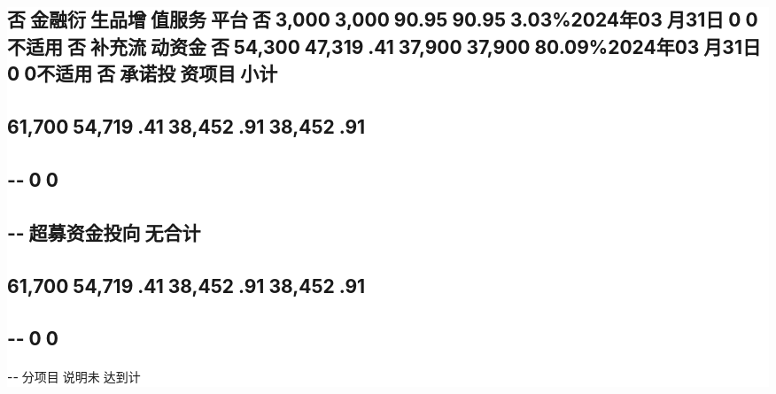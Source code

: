否
金融衍
生品增
值服务
平台
否
3,000
3,000
90.95
90.95
3.03%2024年03
月31日
0
0不适用
否
补充流
动资金
否
54,300
47,319
.41
37,900
37,900
80.09%2024年03
月31日
0
0不适用
否
承诺投
资项目
小计
--
61,700
54,719
.41
38,452
.91
38,452
.91
--
--
0
0
--
--
超募资金投向
无合计
--
61,700
54,719
.41
38,452
.91
38,452
.91
--
--
0
0
--
--
分项目
说明未
达到计